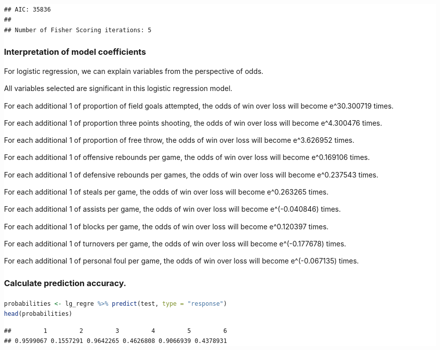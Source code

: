     ## AIC: 35836
    ## 
    ## Number of Fisher Scoring iterations: 5

### Interpretation of model coefficients

For logistic regression, we can explain variables from the perspective
of odds.

All variables selected are significant in this logistic regression
model.

For each additional 1 of proportion of field goals attempted, the odds
of win over loss will become e^30.300719 times.

For each additional 1 of proportion three points shooting, the odds of
win over loss will become e^4.300476 times.

For each additional 1 of proportion of free throw, the odds of win over
loss will become e^3.626952 times.

For each additional 1 of offensive rebounds per game, the odds of win
over loss will become e^0.169106 times.

For each additional 1 of defensive rebounds per games, the odds of win
over loss will become e^0.237543 times.

For each additional 1 of steals per game, the odds of win over loss will
become e^0.263265 times.

For each additional 1 of assists per game, the odds of win over loss
will become e^(-0.040846) times.

For each additional 1 of blocks per game, the odds of win over loss will
become e^0.120397 times.

For each additional 1 of turnovers per game, the odds of win over loss
will become e^(-0.177678) times.

For each additional 1 of personal foul per game, the odds of win over
loss will become e^(-0.067135) times.

### Calculate prediction accuracy.

``` r
probabilities <- lg_regre %>% predict(test, type = "response")
head(probabilities)
```

    ##         1         2         3         4         5         6 
    ## 0.9599067 0.1557291 0.9642265 0.4626808 0.9066939 0.4378931
